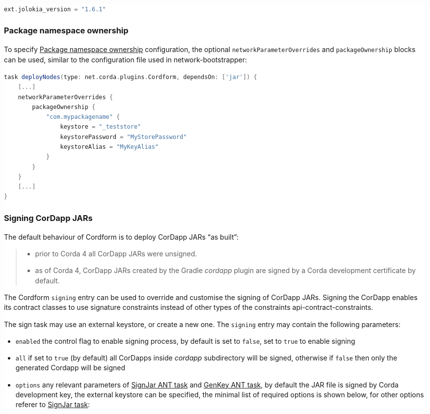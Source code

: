 ```groovy
ext.jolokia_version = "1.6.1"
```

### Package namespace ownership

To specify [Package namespace ownership](env-dev.md#package-namespace-ownership) configuration, the optional `networkParameterOverrides` and `packageOwnership` blocks can be used, similar to the configuration file used in network-bootstrapper:

```groovy
task deployNodes(type: net.corda.plugins.Cordform, dependsOn: ['jar']) {
    [...]
    networkParameterOverrides {
        packageOwnership {
            "com.mypackagename" {
                keystore = "_teststore"
                keystorePassword = "MyStorePassword"
                keystoreAlias = "MyKeyAlias"
            }
        }
    }
    [...]
}
```

### Signing CorDapp JARs

The default behaviour of Cordform is to deploy CorDapp JARs “as built”:

> 
> 
> * prior to Corda 4 all CorDapp JARs were unsigned.
> 
> 
> * as of Corda 4, CorDapp JARs created by the Gradle *cordapp* plugin are signed by a Corda development certificate by default.
> 
> 
The Cordform `signing` entry can be used to override and customise the signing of CorDapp JARs.
                    Signing the CorDapp enables its contract classes to use signature constraints instead of other types of the constraints api-contract-constraints.

The sign task may use an external keystore, or create a new one.
                    The `signing` entry may contain the following parameters:


* `enabled` the control flag to enable signing process, by default is set to `false`, set to `true` to enable signing


* `all` if set to `true` (by default) all CorDapps inside *cordapp* subdirectory will be signed, otherwise if `false` then only the generated Cordapp will be signed


* `options` any relevant parameters of [SignJar ANT task](https://ant.apache.org/manual/Tasks/signjar.html) and [GenKey ANT task](https://ant.apache.org/manual/Tasks/genkey.html),
                            by default the JAR file is signed by Corda development key, the external keystore can be specified,
                            the minimal list of required options is shown below, for other options referer to [SignJar task](https://ant.apache.org/manual/Tasks/signjar.html):
